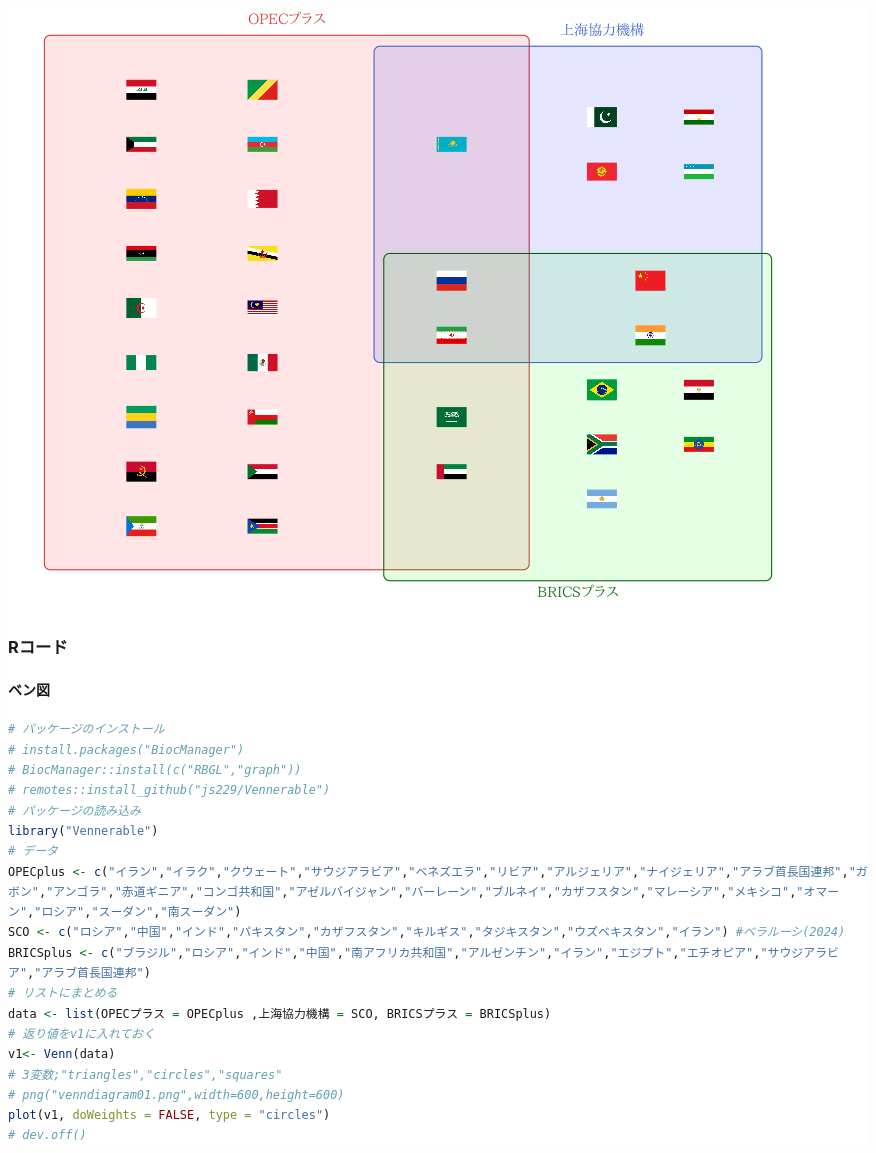 ![el02.png](https://raw.githubusercontent.com/statrstart/statrstart.github.com/master/source/images/el02.png)

### Rコード

#### ベン図

```R
# パッケージのインストール
# install.packages("BiocManager")
# BiocManager::install(c("RBGL","graph"))
# remotes::install_github("js229/Vennerable")
# パッケージの読み込み
library("Vennerable")
# データ
OPECplus <- c("イラン","イラク","クウェート","サウジアラビア","ベネズエラ","リビア","アルジェリア","ナイジェリア","アラブ首長国連邦","ガボン","アンゴラ","赤道ギニア","コンゴ共和国","アゼルバイジャン","バーレーン","ブルネイ","カザフスタン","マレーシア","メキシコ","オマーン","ロシア","スーダン","南スーダン")
SCO <- c("ロシア","中国","インド","パキスタン","カザフスタン","キルギス","タジキスタン","ウズベキスタン","イラン") #ベラルーシ(2024)
BRICSplus <- c("ブラジル","ロシア","インド","中国","南アフリカ共和国","アルゼンチン","イラン","エジプト","エチオピア","サウジアラビア","アラブ首長国連邦")
# リストにまとめる
data <- list(OPECプラス = OPECplus ,上海協力機構 = SCO, BRICSプラス = BRICSplus)
# 返り値をv1に入れておく
v1<- Venn(data)
# 3変数;"triangles","circles","squares"
# png("venndiagram01.png",width=600,height=600)
plot(v1, doWeights = FALSE, type = "circles")
# dev.off()
```
